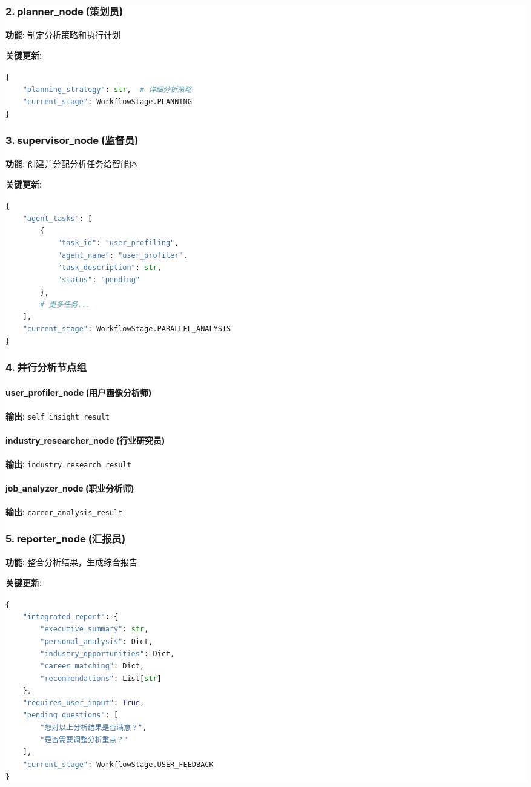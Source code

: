 ### 2. planner_node (策划员)

**功能**: 制定分析策略和执行计划

**关键更新**:
```python
{
    "planning_strategy": str,  # 详细分析策略
    "current_stage": WorkflowStage.PLANNING
}
```

### 3. supervisor_node (监督员)

**功能**: 创建并分配分析任务给智能体

**关键更新**:
```python
{
    "agent_tasks": [
        {
            "task_id": "user_profiling",
            "agent_name": "user_profiler",
            "task_description": str,
            "status": "pending"
        },
        # 更多任务...
    ],
    "current_stage": WorkflowStage.PARALLEL_ANALYSIS
}
```

### 4. 并行分析节点组

#### user_profiler_node (用户画像分析师)
**输出**: `self_insight_result`

#### industry_researcher_node (行业研究员)
**输出**: `industry_research_result`

#### job_analyzer_node (职业分析师)
**输出**: `career_analysis_result`

### 5. reporter_node (汇报员)

**功能**: 整合分析结果，生成综合报告

**关键更新**:
```python
{
    "integrated_report": {
        "executive_summary": str,
        "personal_analysis": Dict,
        "industry_opportunities": Dict,
        "career_matching": Dict,
        "recommendations": List[str]
    },
    "requires_user_input": True,
    "pending_questions": [
        "您对以上分析结果是否满意？",
        "是否需要调整分析重点？"
    ],
    "current_stage": WorkflowStage.USER_FEEDBACK
}
```
